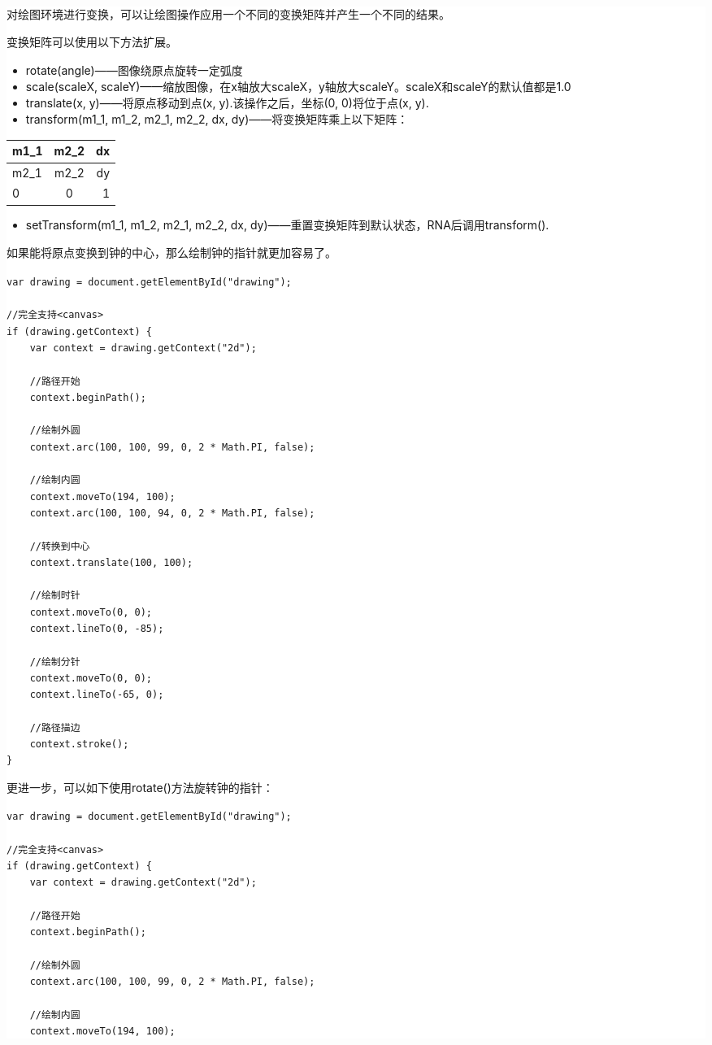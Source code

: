 对绘图环境进行变换，可以让绘图操作应用一个不同的变换矩阵并产生一个不同的结果。

变换矩阵可以使用以下方法扩展。

- rotate(angle)——图像绕原点旋转一定弧度
- scale(scaleX, scaleY)——缩放图像，在x轴放大scaleX，y轴放大scaleY。scaleX和scaleY的默认值都是1.0
- translate(x, y)——将原点移动到点(x, y).该操作之后，坐标(0, 0)将位于点(x, y).
- transform(m1_1, m1_2, m2_1, m2_2, dx, dy)——将变换矩阵乘上以下矩阵：

m1_1 | m2_2 | dx 
:--- | :--: | --:
m2_1 | m2_2 | dy
0    |   0    | 1

- setTransform(m1_1, m1_2, m2_1, m2_2, dx, dy)——重置变换矩阵到默认状态，RNA后调用transform().

如果能将原点变换到钟的中心，那么绘制钟的指针就更加容易了。

```
var drawing = document.getElementById("drawing");

//完全支持<canvas>
if (drawing.getContext) {
    var context = drawing.getContext("2d");

    //路径开始
    context.beginPath();

    //绘制外圆
    context.arc(100, 100, 99, 0, 2 * Math.PI, false);

    //绘制内圆
    context.moveTo(194, 100);
    context.arc(100, 100, 94, 0, 2 * Math.PI, false);

    //转换到中心
    context.translate(100, 100);

    //绘制时针
    context.moveTo(0, 0);
    context.lineTo(0, -85);

    //绘制分针
    context.moveTo(0, 0);
    context.lineTo(-65, 0);

    //路径描边
    context.stroke();
}
```
更进一步，可以如下使用rotate()方法旋转钟的指针：

```
var drawing = document.getElementById("drawing");

//完全支持<canvas>
if (drawing.getContext) {
    var context = drawing.getContext("2d");

    //路径开始
    context.beginPath();

    //绘制外圆
    context.arc(100, 100, 99, 0, 2 * Math.PI, false);

    //绘制内圆
    context.moveTo(194, 100);
```